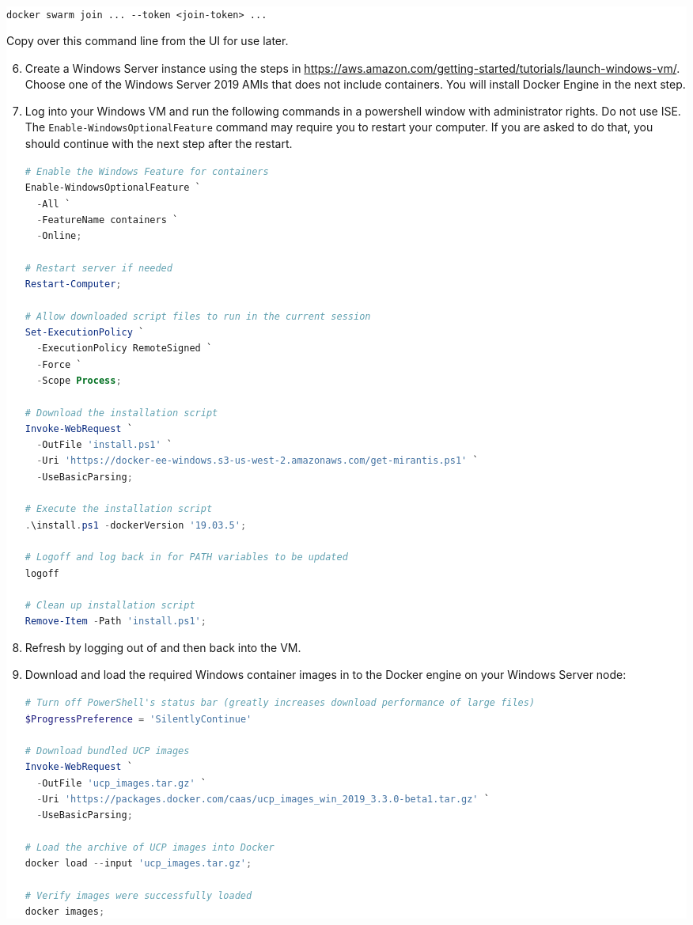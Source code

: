    `docker swarm join ... --token <join-token> ...`

   Copy over this command line from the UI for use later.

6. Create a Windows Server instance using the steps in https://aws.amazon.com/getting-started/tutorials/launch-windows-vm/.
   Choose one of the Windows Server 2019 AMIs that does not include containers. You will install Docker Engine in the next step.
7. Log into your Windows VM and run the following commands in a powershell window with administrator rights. Do not use ISE.
   The `Enable-WindowsOptionalFeature` command may require you to restart your computer. If you are asked to do that,
   you should continue with the next step after the restart.

   ```powershell
   # Enable the Windows Feature for containers
   Enable-WindowsOptionalFeature `
     -All `
     -FeatureName containers `
     -Online;

   # Restart server if needed
   Restart-Computer;

   # Allow downloaded script files to run in the current session
   Set-ExecutionPolicy `
     -ExecutionPolicy RemoteSigned `
     -Force `
     -Scope Process;

   # Download the installation script
   Invoke-WebRequest `
     -OutFile 'install.ps1' `
     -Uri 'https://docker-ee-windows.s3-us-west-2.amazonaws.com/get-mirantis.ps1' `
     -UseBasicParsing;

   # Execute the installation script
   .\install.ps1 -dockerVersion '19.03.5';

   # Logoff and log back in for PATH variables to be updated
   logoff
   
   # Clean up installation script
   Remove-Item -Path 'install.ps1';
   ```

8. Refresh by logging out of and then back into the VM.
9. Download and load the required Windows container images in to the Docker engine on your Windows Server node:

   ```powershell
   # Turn off PowerShell's status bar (greatly increases download performance of large files)
   $ProgressPreference = 'SilentlyContinue'
   
   # Download bundled UCP images
   Invoke-WebRequest `
     -OutFile 'ucp_images.tar.gz' `
     -Uri 'https://packages.docker.com/caas/ucp_images_win_2019_3.3.0-beta1.tar.gz' `
     -UseBasicParsing;

   # Load the archive of UCP images into Docker
   docker load --input 'ucp_images.tar.gz';

   # Verify images were successfully loaded
   docker images;

   ```